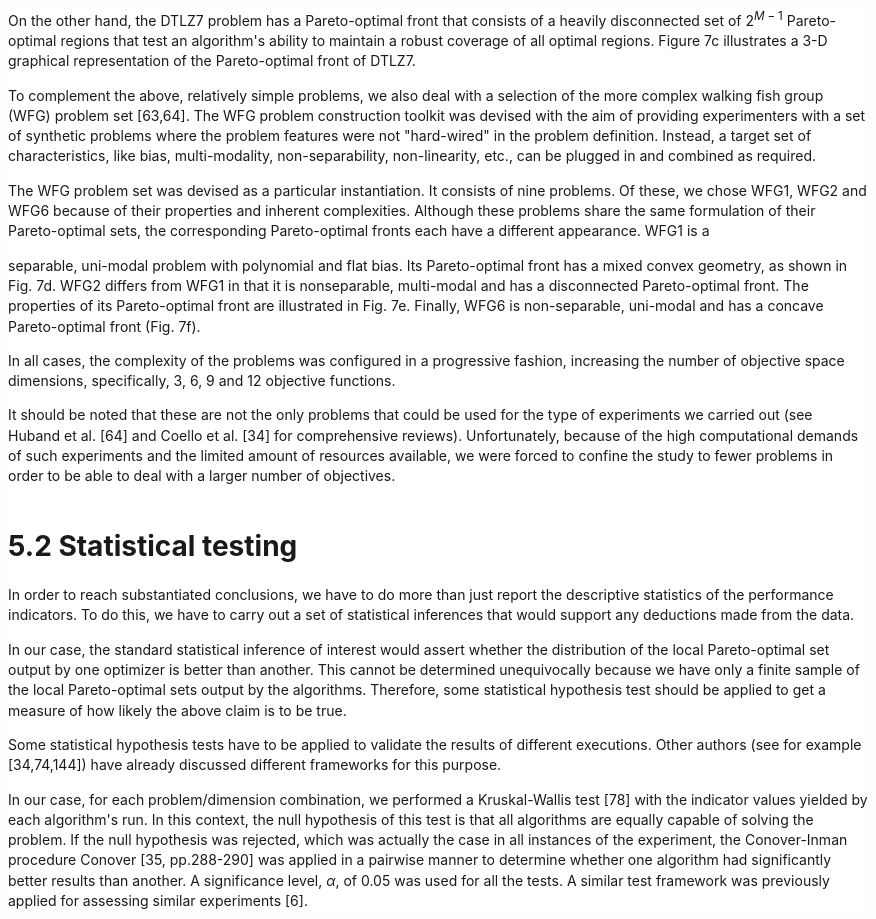 On the other hand, the DTLZ7 problem has a Pareto-optimal front that consists of a heavily disconnected set of $2^{M-1}$ Pareto-optimal regions that test an algorithm's ability to maintain a robust coverage of all optimal regions. Figure 7c illustrates a 3-D graphical representation of the Pareto-optimal front of DTLZ7.

To complement the above, relatively simple problems, we also deal with a selection of the more complex walking fish group (WFG) problem set [63,64]. The WFG problem construction toolkit was devised with the aim of providing experimenters with a set of synthetic problems where the problem features were not "hard-wired" in the problem definition. Instead, a target set of characteristics, like bias, multi-modality, non-separability, non-linearity, etc., can be plugged in and combined as required.

The WFG problem set was devised as a particular instantiation. It consists of nine problems. Of these, we chose WFG1, WFG2 and WFG6 because of their properties and inherent complexities. Although these problems share the same formulation of their Pareto-optimal sets, the corresponding Pareto-optimal fronts each have a different appearance. WFG1 is a

separable, uni-modal problem with polynomial and flat bias. Its Pareto-optimal front has a mixed convex geometry, as shown in Fig. 7d. WFG2 differs from WFG1 in that it is nonseparable, multi-modal and has a disconnected Pareto-optimal front. The properties of its Pareto-optimal front are illustrated in Fig. 7e. Finally, WFG6 is non-separable, uni-modal and has a concave Pareto-optimal front (Fig. 7f).

In all cases, the complexity of the problems was configured in a progressive fashion, increasing the number of objective space dimensions, specifically, 3, 6, 9 and 12 objective functions.

It should be noted that these are not the only problems that could be used for the type of experiments we carried out (see Huband et al. [64] and Coello et al. [34] for comprehensive reviews). Unfortunately, because of the high computational demands of such experiments and the limited amount of resources available, we were forced to confine the study to fewer problems in order to be able to deal with a larger number of objectives.

# 5.2 Statistical testing 

In order to reach substantiated conclusions, we have to do more than just report the descriptive statistics of the performance indicators. To do this, we have to carry out a set of statistical inferences that would support any deductions made from the data.

In our case, the standard statistical inference of interest would assert whether the distribution of the local Pareto-optimal set output by one optimizer is better than another. This cannot be determined unequivocally because we have only a finite sample of the local Pareto-optimal sets output by the algorithms. Therefore, some statistical hypothesis test should be applied to get a measure of how likely the above claim is to be true.

Some statistical hypothesis tests have to be applied to validate the results of different executions. Other authors (see for example [34,74,144]) have already discussed different frameworks for this purpose.

In our case, for each problem/dimension combination, we performed a Kruskal-Wallis test [78] with the indicator values yielded by each algorithm's run. In this context, the null hypothesis of this test is that all algorithms are equally capable of solving the problem. If the null hypothesis was rejected, which was actually the case in all instances of the experiment, the Conover-Inman procedure Conover [35, pp.288-290] was applied in a pairwise manner to determine whether one algorithm had significantly better results than another. A significance level, $\alpha$, of 0.05 was used for all the tests. A similar test framework was previously applied for assessing similar experiments [6].


[^0]:    $\boxtimes$ Luis Martí